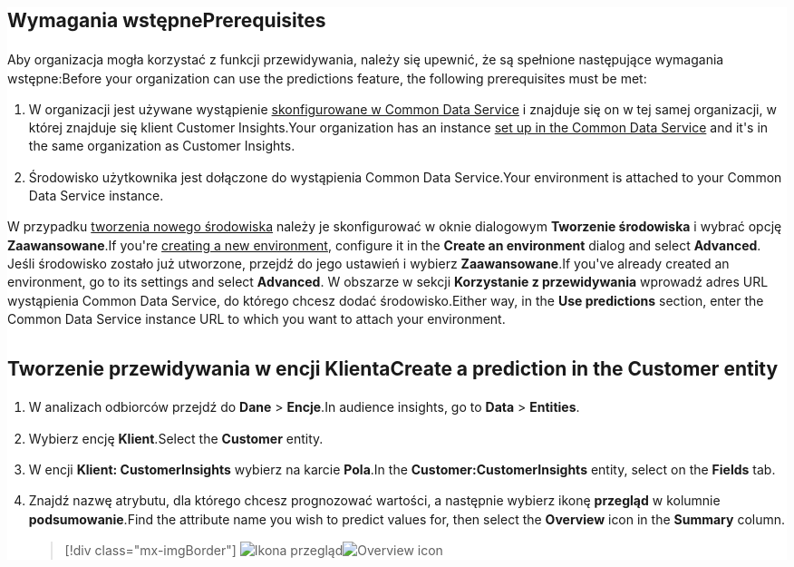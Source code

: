 ## <a name="prerequisites"></a><span data-ttu-id="54d17-110">Wymagania wstępne</span><span class="sxs-lookup"><span data-stu-id="54d17-110">Prerequisites</span></span>

<span data-ttu-id="54d17-111">Aby organizacja mogła korzystać z funkcji przewidywania, należy się upewnić, że są spełnione następujące wymagania wstępne:</span><span class="sxs-lookup"><span data-stu-id="54d17-111">Before your organization can use the predictions feature, the following prerequisites must be met:</span></span>

1. <span data-ttu-id="54d17-112">W organizacji jest używane wystąpienie [skonfigurowane w Common Data Service](https://docs.microsoft.com/ai-builder/build-model#prerequisites) i znajduje się on w tej samej organizacji, w której znajduje się klient Customer Insights.</span><span class="sxs-lookup"><span data-stu-id="54d17-112">Your organization has an instance [set up in the Common Data Service](https://docs.microsoft.com/ai-builder/build-model#prerequisites) and it's in the same organization as Customer Insights.</span></span>

2. <span data-ttu-id="54d17-113">Środowisko użytkownika jest dołączone do wystąpienia Common Data Service.</span><span class="sxs-lookup"><span data-stu-id="54d17-113">Your environment is attached to your Common Data Service instance.</span></span>

<span data-ttu-id="54d17-114">W przypadku [tworzenia nowego środowiska](manage-environments.md) należy je skonfigurować w oknie dialogowym **Tworzenie środowiska** i wybrać opcję **Zaawansowane**.</span><span class="sxs-lookup"><span data-stu-id="54d17-114">If you're [creating a new environment](manage-environments.md), configure it in the **Create an environment** dialog and select **Advanced**.</span></span> <span data-ttu-id="54d17-115">Jeśli środowisko zostało już utworzone, przejdź do jego ustawień i wybierz **Zaawansowane**.</span><span class="sxs-lookup"><span data-stu-id="54d17-115">If you've already created an environment, go to its settings and select **Advanced**.</span></span> <span data-ttu-id="54d17-116">W obszarze w sekcji **Korzystanie z przewidywania** wprowadź adres URL wystąpienia Common Data Service, do którego chcesz dodać środowisko.</span><span class="sxs-lookup"><span data-stu-id="54d17-116">Either way, in the **Use predictions** section, enter the Common Data Service instance URL to which you want to attach your environment.</span></span>

## <a name="create-a-prediction-in-the-customer-entity"></a><span data-ttu-id="54d17-117">Tworzenie przewidywania w encji Klienta</span><span class="sxs-lookup"><span data-stu-id="54d17-117">Create a prediction in the Customer entity</span></span>

1. <span data-ttu-id="54d17-118">W analizach odbiorców przejdź do **Dane** > **Encje**.</span><span class="sxs-lookup"><span data-stu-id="54d17-118">In audience insights, go to **Data** > **Entities**.</span></span>

2. <span data-ttu-id="54d17-119">Wybierz encję **Klient**.</span><span class="sxs-lookup"><span data-stu-id="54d17-119">Select the **Customer** entity.</span></span>

3. <span data-ttu-id="54d17-120">W encji **Klient: CustomerInsights** wybierz na karcie **Pola**.</span><span class="sxs-lookup"><span data-stu-id="54d17-120">In the **Customer:CustomerInsights** entity, select on the **Fields** tab.</span></span>

4. <span data-ttu-id="54d17-121">Znajdź nazwę atrybutu, dla którego chcesz prognozować wartości, a następnie wybierz ikonę **przegląd** w kolumnie **podsumowanie**.</span><span class="sxs-lookup"><span data-stu-id="54d17-121">Find the attribute name you wish to predict values for, then select the **Overview** icon in the **Summary** column.</span></span>
   > [!div class="mx-imgBorder"]
   > <span data-ttu-id="54d17-122">![Ikona przegląd](media/intelligence-overviewicon.png "Ikona przegląd")</span><span class="sxs-lookup"><span data-stu-id="54d17-122">![Overview icon](media/intelligence-overviewicon.png "Overview icon")</span></span>
